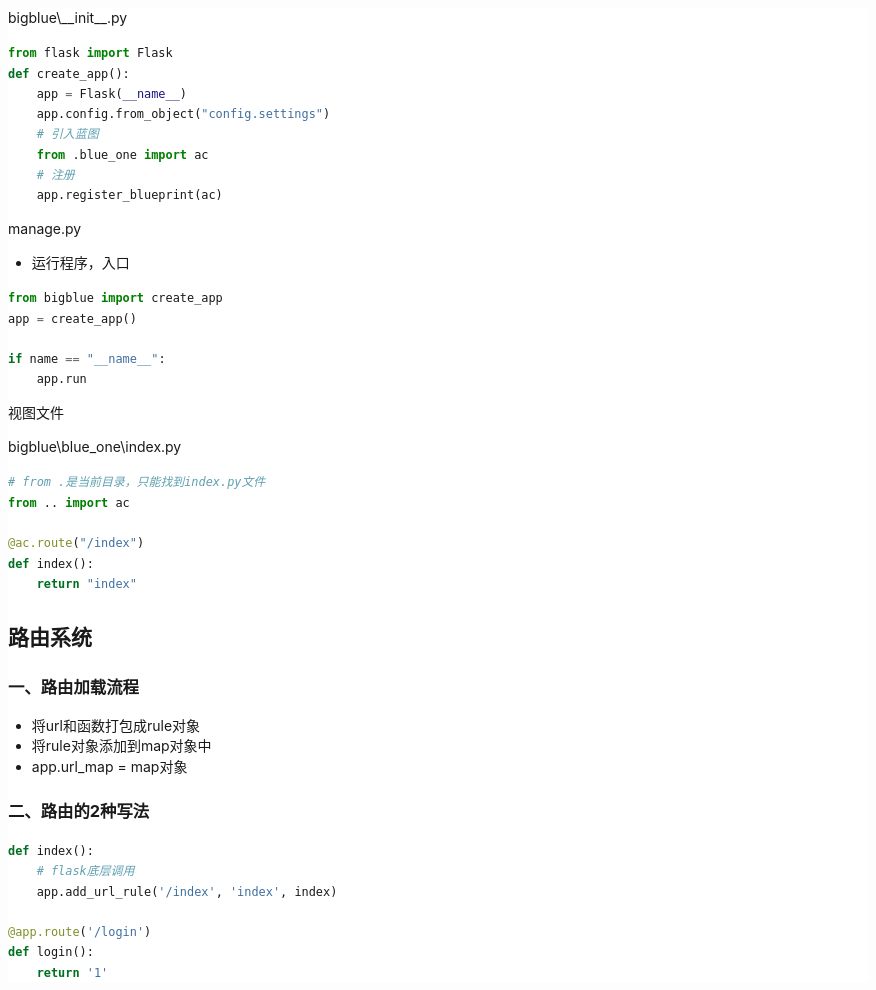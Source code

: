 bigblue\\__init\_\_.py

``` python
from flask import Flask
def create_app():
    app = Flask(__name__)
    app.config.from_object("config.settings")
    # 引入蓝图
    from .blue_one import ac
    # 注册
    app.register_blueprint(ac)
```

manage.py

- 运行程序，入口

``` python
from bigblue import create_app
app = create_app()

if name == "__name__":
    app.run
```

视图文件

bigblue\blue_one\index.py

``` python
# from .是当前目录，只能找到index.py文件
from .. import ac

@ac.route("/index")
def index():
    return "index"
```

## 路由系统

### 一、路由加载流程

- 将url和函数打包成rule对象
- 将rule对象添加到map对象中
- app.url_map = map对象

### 二、路由的2种写法

``` python
def index():
    # flask底层调用
    app.add_url_rule('/index', 'index', index)
    
@app.route('/login')
def login():
    return '1'
```
